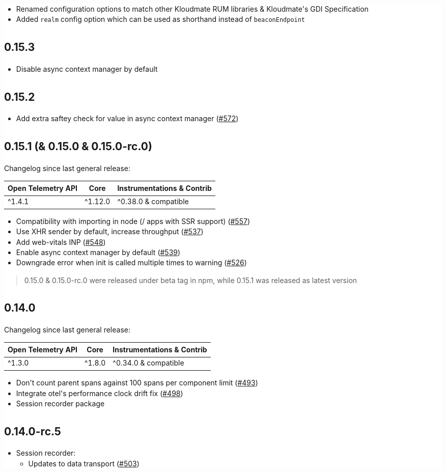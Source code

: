 * Renamed configuration options to match other Kloudmate RUM libraries & Kloudmate's GDI Specification
* Added `realm` config option which can be used as shorthand instead of `beaconEndpoint`

## 0.15.3

* Disable async context manager by default

## 0.15.2

* Add extra saftey check for value in async context manager ([#572](https://github.com/signalfx/kloudmate-otel-js-web/pull/572))

## 0.15.1 (& 0.15.0 & 0.15.0-rc.0)

Changelog since last general release:

| Open Telemetry API | Core    | Instrumentations & Contrib |
| ------------------ | ------- | -------------------------- |
| ^1.4.1             | ^1.12.0 | ^0.38.0 & compatible       |

* Compatibility with importing in node (/ apps with SSR support) ([#557](https://github.com/signalfx/kloudmate-otel-js-web/pull/557))
* Use XHR sender by default, increase throughput ([#537](https://github.com/signalfx/kloudmate-otel-js-web/pull/537))
* Add web-vitals INP ([#548](https://github.com/signalfx/kloudmate-otel-js-web/pull/548))
* Enable async context manager by default ([#539](https://github.com/signalfx/kloudmate-otel-js-web/pull/539))
* Downgrade error when init is called multiple times to warning ([#526](https://github.com/signalfx/kloudmate-otel-js-web/pull/526))

> 0.15.0 & 0.15.0-rc.0 were released under beta tag in npm, while 0.15.1 was released as latest version

## 0.14.0

Changelog since last general release:

| Open Telemetry API | Core   | Instrumentations & Contrib |
| ------------------ | ------ | -------------------------- |
| ^1.3.0             | ^1.8.0 | ^0.34.0 & compatible       |

* Don't count parent spans against 100 spans per component limit ([#493](https://github.com/signalfx/kloudmate-otel-js-web/pull/493))
* Integrate otel's performance clock drift fix ([#498](https://github.com/signalfx/kloudmate-otel-js-web/pull/498))
* Session recorder package

## 0.14.0-rc.5

* Session recorder:
  * Updates to data transport ([#503](https://github.com/signalfx/kloudmate-otel-js-web/pull/503))
